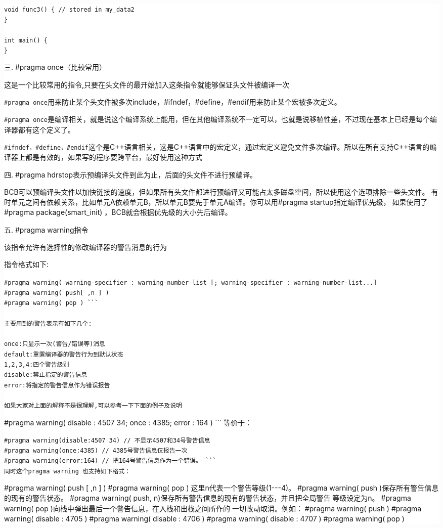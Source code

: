 ```
void func3() { // stored in my_data2 
} 

int main() { 
} 
```
三. #pragma once（比较常用）

这是一个比较常用的指令,只要在头文件的最开始加入这条指令就能够保证头文件被编译一次

``#pragma once``用来防止某个头文件被多次include，#ifndef，#define，#endif用来防止某个宏被多次定义。

``#pragma once``是编译相关，就是说这个编译系统上能用，但在其他编译系统不一定可以，也就是说移植性差，不过现在基本上已经是每个编译器都有这个定义了。

``#ifndef，#define，#endif``这个是C++语言相关，这是C++语言中的宏定义，通过宏定义避免文件多次编译。所以在所有支持C++语言的编译器上都是有效的，如果写的程序要跨平台，最好使用这种方式

四. #pragma hdrstop表示预编译头文件到此为止，后面的头文件不进行预编译。 

BCB可以预编译头文件以加快链接的速度，但如果所有头文件都进行预编译又可能占太多磁盘空间，所以使用这个选项排除一些头文件。 
有时单元之间有依赖关系，比如单元A依赖单元B，所以单元B要先于单元A编译。你可以用#pragma startup指定编译优先级， 
如果使用了#pragma package(smart_init) ，BCB就会根据优先级的大小先后编译。 



五. #pragma warning指令 

该指令允许有选择性的修改编译器的警告消息的行为 


指令格式如下: 
```
#pragma warning( warning-specifier : warning-number-list [; warning-specifier : warning-number-list...] 
#pragma warning( push[ ,n ] ) 
#pragma warning( pop ) ```

主要用到的警告表示有如下几个: 

once:只显示一次(警告/错误等)消息 
default:重置编译器的警告行为到默认状态 
1,2,3,4:四个警告级别 
disable:禁止指定的警告信息 
error:将指定的警告信息作为错误报告 

如果大家对上面的解释不是很理解,可以参考一下下面的例子及说明 
```
#pragma warning( disable : 4507 34; once : 4385; error : 164 ) ```
等价于： 
```
#pragma warning(disable:4507 34) // 不显示4507和34号警告信息 
#pragma warning(once:4385) // 4385号警告信息仅报告一次 
#pragma warning(error:164) // 把164号警告信息作为一个错误。 ```
同时这个pragma warning 也支持如下格式： 
```
#pragma warning( push [ ,n ] ) 
#pragma warning( pop ) 
这里n代表一个警告等级(1---4)。 
#pragma warning( push )保存所有警告信息的现有的警告状态。 
#pragma warning( push, n)保存所有警告信息的现有的警告状态，并且把全局警告 
等级设定为n。 
#pragma warning( pop )向栈中弹出最后一个警告信息，在入栈和出栈之间所作的 
一切改动取消。例如： 
#pragma warning( push ) 
#pragma warning( disable : 4705 ) 
#pragma warning( disable : 4706 ) 
#pragma warning( disable : 4707 ) 
#pragma warning( pop ) 
```
```